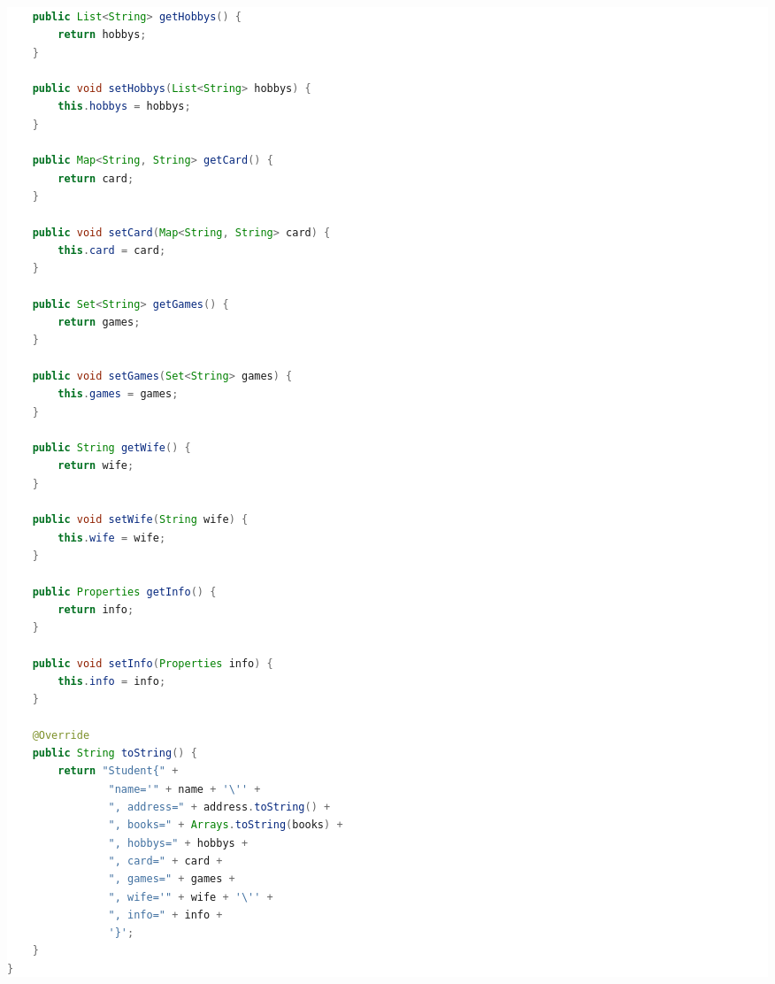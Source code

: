 ```java
    public List<String> getHobbys() {
        return hobbys;
    }

    public void setHobbys(List<String> hobbys) {
        this.hobbys = hobbys;
    }

    public Map<String, String> getCard() {
        return card;
    }

    public void setCard(Map<String, String> card) {
        this.card = card;
    }

    public Set<String> getGames() {
        return games;
    }

    public void setGames(Set<String> games) {
        this.games = games;
    }

    public String getWife() {
        return wife;
    }

    public void setWife(String wife) {
        this.wife = wife;
    }

    public Properties getInfo() {
        return info;
    }

    public void setInfo(Properties info) {
        this.info = info;
    }

    @Override
    public String toString() {
        return "Student{" +
                "name='" + name + '\'' +
                ", address=" + address.toString() +
                ", books=" + Arrays.toString(books) +
                ", hobbys=" + hobbys +
                ", card=" + card +
                ", games=" + games +
                ", wife='" + wife + '\'' +
                ", info=" + info +
                '}';
    }
}
```
